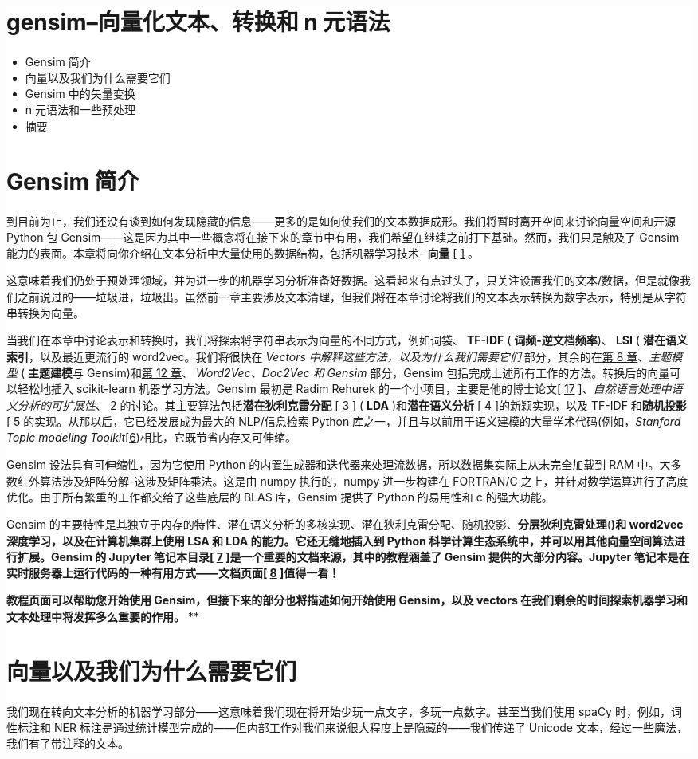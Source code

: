 <title>Unknown</title>  <link href="../stylesheet.css" rel="stylesheet" type="text/css"> <link href="../page_styles1.css" rel="stylesheet" type="text/css">

# gensim–向量化文本、转换和 n 元语法

*   Gensim 简介
*   向量以及我们为什么需要它们
*   Gensim 中的矢量变换
*   n 元语法和一些预处理
*   摘要

<title>Unknown</title>  <link href="../stylesheet.css" rel="stylesheet" type="text/css"> <link href="../page_styles1.css" rel="stylesheet" type="text/css">

# Gensim 简介

到目前为止，我们还没有谈到如何发现隐藏的信息——更多的是如何使我们的文本数据成形。我们将暂时离开空间来讨论向量空间和开源 Python 包 Gensim——这是因为其中一些概念将在接下来的章节中有用，我们希望在继续之前打下基础。然而，我们只是触及了 Gensim 能力的表面。本章将向你介绍在文本分析中大量使用的数据结构，包括机器学习技术- **向量** [ [1](https://en.wikipedia.org/wiki/Euclidean_vector) 。

这意味着我们仍处于预处理领域，并为进一步的机器学习分析准备好数据。这看起来有点过头了，只关注设置我们的文本/数据，但是就像我们之前说过的——垃圾进，垃圾出。虽然前一章主要涉及文本清理，但我们将在本章讨论将我们的文本表示转换为数字表示，特别是从字符串转换为向量。

当我们在本章中讨论表示和转换时，我们将探索将字符串表示为向量的不同方式，例如词袋、 **TF-IDF** ( **词频-逆文档频率**)、 **LSI** ( **潜在语义索引**，以及最近更流行的 word2vec。我们将很快在 *Vectors 中解释这些方法，以及为什么我们需要它们* 部分，其余的在[第 8 章](02e3238f-db9c-4d6e-ba96-70ba9db11dc0.xhtml)、*主题模型* ( **主题建模**与 Gensim)和[第 12 章](020dd724-0a11-4ba3-9a7c-050df9dfa1e4.xhtml)、 *Word2Vec、Doc2Vec 和 Gensim* 部分，Gensim 包括完成上述所有工作的方法。转换后的向量可以轻松地插入 scikit-learn 机器学习方法。Gensim 最初是 Radim Rehurek 的一个小项目，主要是他的博士论文[ [17](https://radimrehurek.com/phd_rehurek.pdf) ]、*自然语言处理中语义分析的可扩展性*、 [2](https://radimrehurek.com/phd_rehurek.pdf) 的讨论。其主要算法包括**潜在狄利克雷分配** [ [3](https://en.wikipedia.org/wiki/Latent_Dirichlet_allocation) ] ( **LDA** )和**潜在语义分析** [ [4](https://en.wikipedia.org/wiki/Latent_semantic_analysis#Latent_semantic_indexing) ]的新颖实现，以及 TF-IDF 和**随机投影** [ [5](https://en.wikipedia.org/wiki/Random_projection) 的实现。从那以后，它已经发展成为最大的 NLP/信息检索 Python 库之一，并且与以前用于语义建模的大量学术代码(例如，*Stanford Topic modeling Toolkit*[[6](https://nlp.stanford.edu/software/tmt/tmt-0.4/))相比，它既节省内存又可伸缩。

Gensim 设法具有可伸缩性，因为它使用 Python 的内置生成器和迭代器来处理流数据，所以数据集实际上从未完全加载到 RAM 中。大多数红外算法涉及矩阵分解-这涉及矩阵乘法。这是由 numpy 执行的，numpy 进一步构建在 FORTRAN/C 之上，并针对数学运算进行了高度优化。由于所有繁重的工作都交给了这些底层的 BLAS 库，Gensim 提供了 Python 的易用性和 c 的强大功能。

Gensim 的主要特性是其独立于内存的特性、潜在语义分析的多核实现、潜在狄利克雷分配、随机投影、**分层狄利克雷处理**(**)和 **word2vec 深度学习**，以及在计算机集群上使用 LSA 和 LDA 的能力。它还无缝地插入到 Python 科学计算生态系统中，并可以用其他向量空间算法进行扩展。Gensim 的 Jupyter 笔记本目录[ [7](https://github.com/RaRe-Technologies/gensim/tree/develop/docs/notebooks) ]是一个重要的文档来源，其中的教程涵盖了 Gensim 提供的大部分内容。Jupyter 笔记本是在实时服务器上运行代码的一种有用方式——文档页面[ [8](http://jupyter-notebook.readthedocs.io/en/stable/notebook.html) ]值得一看！**

 **教程页面可以帮助您开始使用 Gensim，但接下来的部分也将描述如何开始使用 Gensim，以及 vectors 在我们剩余的时间探索机器学习和文本处理中将发挥多么重要的作用。** **<title>Unknown</title>  <link href="../stylesheet.css" rel="stylesheet" type="text/css"> <link href="../page_styles1.css" rel="stylesheet" type="text/css">

# 向量以及我们为什么需要它们

我们现在转向文本分析的机器学习部分——这意味着我们现在将开始少玩一点文字，多玩一点数字。甚至当我们使用 spaCy 时，例如，词性标注和 NER 标注是通过统计模型完成的——但内部工作对我们来说很大程度上是隐藏的——我们传递了 Unicode 文本，经过一些魔法，我们有了带注释的文本。
